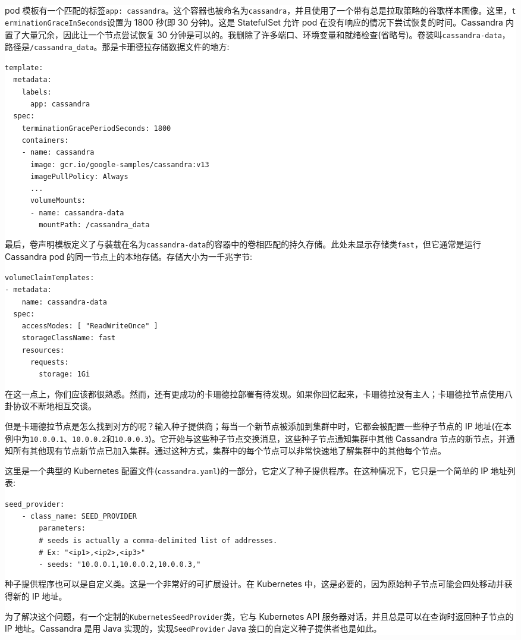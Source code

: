 pod 模板有一个匹配的标签`app: cassandra`。这个容器也被命名为`cassandra`，并且使用了一个带有总是拉取策略的谷歌样本图像。这里，`terminationGraceInSeconds`设置为 1800 秒(即 30 分钟)。这是 StatefulSet 允许 pod 在没有响应的情况下尝试恢复的时间。Cassandra 内置了大量冗余，因此让一个节点尝试恢复 30 分钟是可以的。我删除了许多端口、环境变量和就绪检查(省略号)。卷装叫`cassandra-data`，路径是`/cassandra_data`。那是卡珊德拉存储数据文件的地方:

```
template:
  metadata:
    labels:
      app: cassandra
  spec:
    terminationGracePeriodSeconds: 1800
    containers:
    - name: cassandra
      image: gcr.io/google-samples/cassandra:v13
      imagePullPolicy: Always
      ...
      volumeMounts:
      - name: cassandra-data
        mountPath: /cassandra_data
```

最后，卷声明模板定义了与装载在名为`cassandra-data`的容器中的卷相匹配的持久存储。此处未显示存储类`fast`，但它通常是运行 Cassandra pod 的同一节点上的本地存储。存储大小为一千兆字节:

```
volumeClaimTemplates:
- metadata:
    name: cassandra-data
  spec:
    accessModes: [ "ReadWriteOnce" ]
    storageClassName: fast
    resources:
      requests:
        storage: 1Gi
```

在这一点上，你们应该都很熟悉。然而，还有更成功的卡珊德拉部署有待发现。如果你回忆起来，卡珊德拉没有主人；卡珊德拉节点使用八卦协议不断地相互交谈。

但是卡珊德拉节点是怎么找到对方的呢？输入种子提供商；每当一个新节点被添加到集群中时，它都会被配置一些种子节点的 IP 地址(在本例中为`10.0.0.1`、`10.0.0.2`和`10.0.0.3`)。它开始与这些种子节点交换消息，这些种子节点通知集群中其他 Cassandra 节点的新节点，并通知所有其他现有节点新节点已加入集群。通过这种方式，集群中的每个节点可以非常快速地了解集群中的其他每个节点。

这里是一个典型的 Kubernetes 配置文件(`cassandra.yaml`)的一部分，它定义了种子提供程序。在这种情况下，它只是一个简单的 IP 地址列表:

```
seed_provider:
    - class_name: SEED_PROVIDER
        parameters:
        # seeds is actually a comma-delimited list of addresses.
        # Ex: "<ip1>,<ip2>,<ip3>"
        - seeds: "10.0.0.1,10.0.0.2,10.0.0.3,"
```

种子提供程序也可以是自定义类。这是一个非常好的可扩展设计。在 Kubernetes 中，这是必要的，因为原始种子节点可能会四处移动并获得新的 IP 地址。

为了解决这个问题，有一个定制的`KubernetesSeedProvider`类，它与 Kubernetes API 服务器对话，并且总是可以在查询时返回种子节点的 IP 地址。Cassandra 是用 Java 实现的，实现`SeedProvider` Java 接口的自定义种子提供者也是如此。
